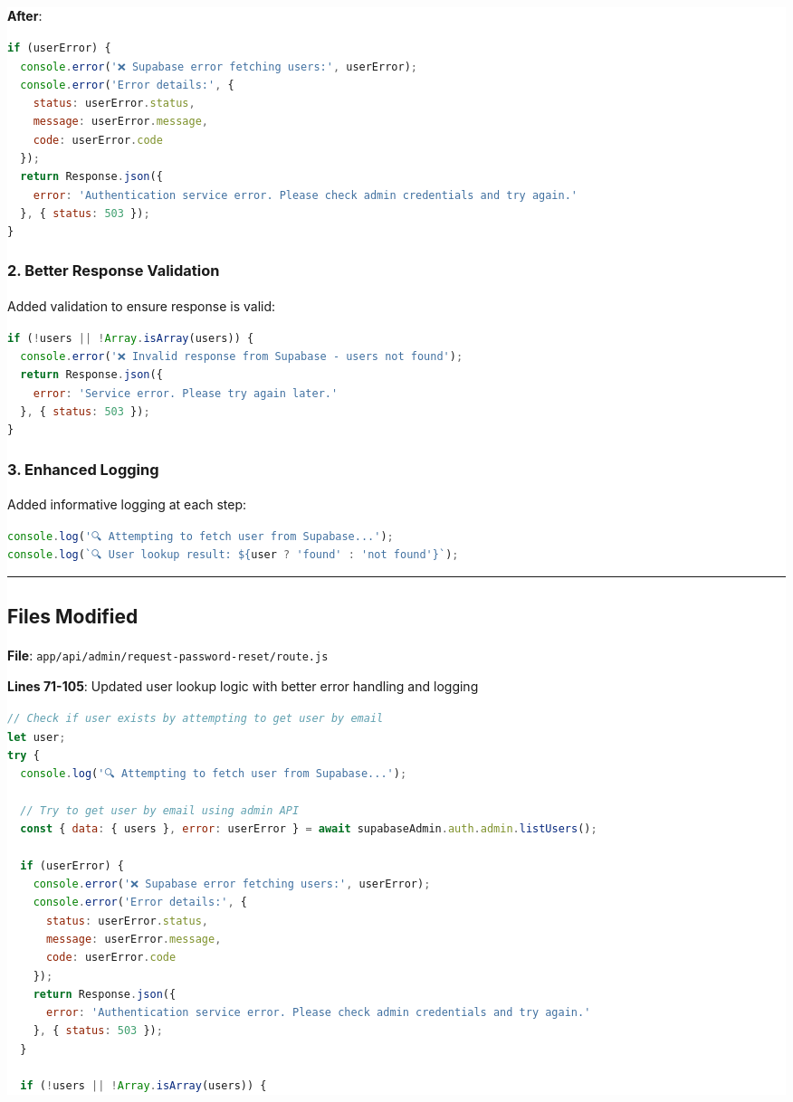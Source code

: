 **After**:
```javascript
if (userError) {
  console.error('❌ Supabase error fetching users:', userError);
  console.error('Error details:', {
    status: userError.status,
    message: userError.message,
    code: userError.code
  });
  return Response.json({
    error: 'Authentication service error. Please check admin credentials and try again.'
  }, { status: 503 });
}
```

### 2. Better Response Validation

Added validation to ensure response is valid:

```javascript
if (!users || !Array.isArray(users)) {
  console.error('❌ Invalid response from Supabase - users not found');
  return Response.json({
    error: 'Service error. Please try again later.'
  }, { status: 503 });
}
```

### 3. Enhanced Logging

Added informative logging at each step:

```javascript
console.log('🔍 Attempting to fetch user from Supabase...');
console.log(`🔍 User lookup result: ${user ? 'found' : 'not found'}`);
```

---

## Files Modified

**File**: `app/api/admin/request-password-reset/route.js`

**Lines 71-105**: Updated user lookup logic with better error handling and logging

```javascript
// Check if user exists by attempting to get user by email
let user;
try {
  console.log('🔍 Attempting to fetch user from Supabase...');

  // Try to get user by email using admin API
  const { data: { users }, error: userError } = await supabaseAdmin.auth.admin.listUsers();

  if (userError) {
    console.error('❌ Supabase error fetching users:', userError);
    console.error('Error details:', {
      status: userError.status,
      message: userError.message,
      code: userError.code
    });
    return Response.json({
      error: 'Authentication service error. Please check admin credentials and try again.'
    }, { status: 503 });
  }

  if (!users || !Array.isArray(users)) {
```